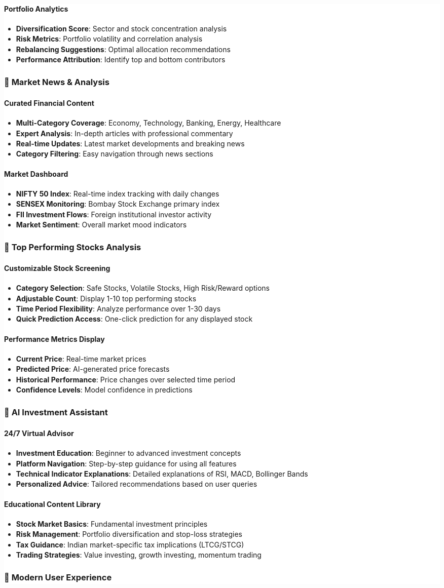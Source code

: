 #### Portfolio Analytics
- **Diversification Score**: Sector and stock concentration analysis
- **Risk Metrics**: Portfolio volatility and correlation analysis
- **Rebalancing Suggestions**: Optimal allocation recommendations
- **Performance Attribution**: Identify top and bottom contributors

### 📰 **Market News & Analysis**

#### Curated Financial Content
- **Multi-Category Coverage**: Economy, Technology, Banking, Energy, Healthcare
- **Expert Analysis**: In-depth articles with professional commentary
- **Real-time Updates**: Latest market developments and breaking news
- **Category Filtering**: Easy navigation through news sections

#### Market Dashboard
- **NIFTY 50 Index**: Real-time index tracking with daily changes
- **SENSEX Monitoring**: Bombay Stock Exchange primary index
- **FII Investment Flows**: Foreign institutional investor activity
- **Market Sentiment**: Overall market mood indicators

### 🎯 **Top Performing Stocks Analysis**

#### Customizable Stock Screening
- **Category Selection**: Safe Stocks, Volatile Stocks, High Risk/Reward options
- **Adjustable Count**: Display 1-10 top performing stocks
- **Time Period Flexibility**: Analyze performance over 1-30 days
- **Quick Prediction Access**: One-click prediction for any displayed stock

#### Performance Metrics Display
- **Current Price**: Real-time market prices
- **Predicted Price**: AI-generated price forecasts
- **Historical Performance**: Price changes over selected time period
- **Confidence Levels**: Model confidence in predictions

### 🤖 **AI Investment Assistant**

#### 24/7 Virtual Advisor
- **Investment Education**: Beginner to advanced investment concepts
- **Platform Navigation**: Step-by-step guidance for using all features
- **Technical Indicator Explanations**: Detailed explanations of RSI, MACD, Bollinger Bands
- **Personalized Advice**: Tailored recommendations based on user queries

#### Educational Content Library
- **Stock Market Basics**: Fundamental investment principles
- **Risk Management**: Portfolio diversification and stop-loss strategies
- **Tax Guidance**: Indian market-specific tax implications (LTCG/STCG)
- **Trading Strategies**: Value investing, growth investing, momentum trading

### 🎨 **Modern User Experience**
